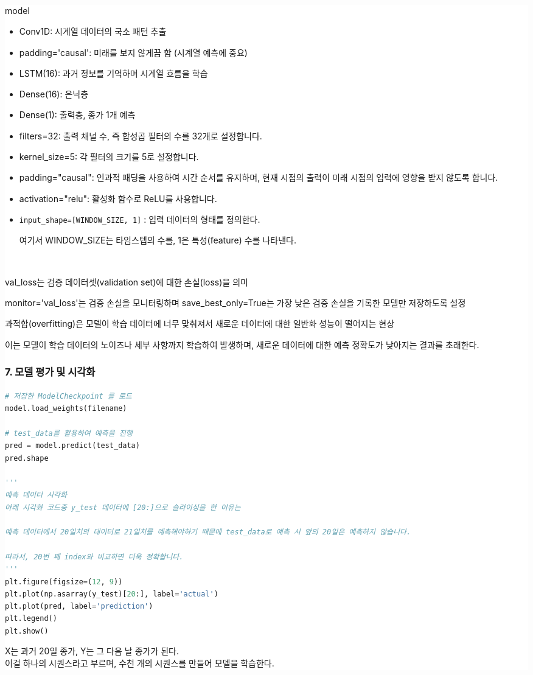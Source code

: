 model 
- Conv1D: 시계열 데이터의 국소 패턴 추출

- padding='causal': 미래를 보지 않게끔 함 (시계열 예측에 중요)

- LSTM(16): 과거 정보를 기억하며 시계열 흐름을 학습

- Dense(16): 은닉층

- Dense(1): 출력층, 종가 1개 예측

- filters=32: 출력 채널 수, 즉 합성곱 필터의 수를 32개로 설정합니다.

- kernel_size=5: 각 필터의 크기를 5로 설정합니다.

- padding="causal": 인과적 패딩을 사용하여 시간 순서를 유지하며, 현재 시점의 출력이 미래 시점의 입력에 영향을 받지 않도록 합니다.

- activation="relu": 활성화 함수로 ReLU를 사용합니다.

- `input_shape=[WINDOW_SIZE, 1]` : 입력 데이터의 형태를 정의한다.

  여기서 WINDOW_SIZE는 타임스텝의 수를, 1은 특성(feature) 수를 나타낸다.

<br>  

val_loss는 검증 데이터셋(validation set)에 대한 손실(loss)을 의미

monitor='val_loss'는 검증 손실을 모니터링하며 save_best_only=True는 가장 낮은 검증 손실을 기록한 모델만 저장하도록 설정

과적합(overfitting)은 모델이 학습 데이터에 너무 맞춰져서 새로운 데이터에 대한 일반화 성능이 떨어지는 현상

이는 모델이 학습 데이터의 노이즈나 세부 사항까지 학습하여 발생하며, 새로운 데이터에 대한 예측 정확도가 낮아지는 결과를 초래한다.


### 7. 모델 평가 및 시각화
```py
# 저장한 ModelCheckpoint 를 로드
model.load_weights(filename)

# test_data를 활용하여 예측을 진행
pred = model.predict(test_data)
pred.shape

'''
예측 데이터 시각화
아래 시각화 코드중 y_test 데이터에 [20:]으로 슬라이싱을 한 이유는

예측 데이터에서 20일치의 데이터로 21일치를 예측해야하기 때문에 test_data로 예측 시 앞의 20일은 예측하지 않습니다.

따라서, 20번 째 index와 비교하면 더욱 정확합니다.
'''
plt.figure(figsize=(12, 9))
plt.plot(np.asarray(y_test)[20:], label='actual')
plt.plot(pred, label='prediction')
plt.legend()
plt.show()
```
 X는 과거 20일 종가, Y는 그 다음 날 종가가 된다.  
이걸 하나의 시퀀스라고 부르며, 수천 개의 시퀀스를 만들어 모델을 학습한다.
